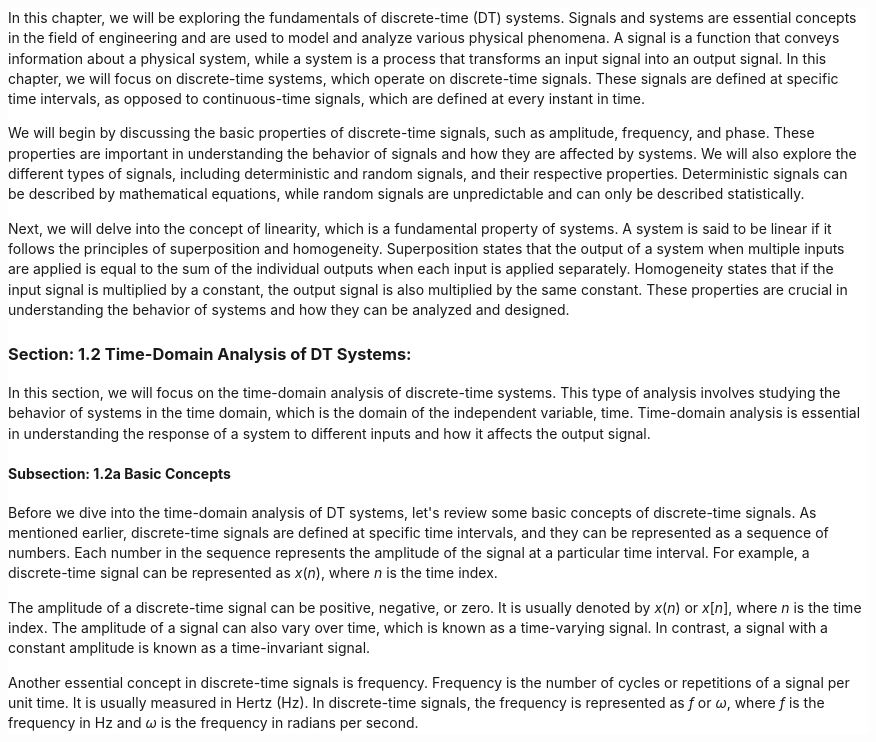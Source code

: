 

In this chapter, we will be exploring the fundamentals of discrete-time (DT) systems. Signals and systems are essential concepts in the field of engineering and are used to model and analyze various physical phenomena. A signal is a function that conveys information about a physical system, while a system is a process that transforms an input signal into an output signal. In this chapter, we will focus on discrete-time systems, which operate on discrete-time signals. These signals are defined at specific time intervals, as opposed to continuous-time signals, which are defined at every instant in time.



We will begin by discussing the basic properties of discrete-time signals, such as amplitude, frequency, and phase. These properties are important in understanding the behavior of signals and how they are affected by systems. We will also explore the different types of signals, including deterministic and random signals, and their respective properties. Deterministic signals can be described by mathematical equations, while random signals are unpredictable and can only be described statistically.



Next, we will delve into the concept of linearity, which is a fundamental property of systems. A system is said to be linear if it follows the principles of superposition and homogeneity. Superposition states that the output of a system when multiple inputs are applied is equal to the sum of the individual outputs when each input is applied separately. Homogeneity states that if the input signal is multiplied by a constant, the output signal is also multiplied by the same constant. These properties are crucial in understanding the behavior of systems and how they can be analyzed and designed.



### Section: 1.2 Time-Domain Analysis of DT Systems:



In this section, we will focus on the time-domain analysis of discrete-time systems. This type of analysis involves studying the behavior of systems in the time domain, which is the domain of the independent variable, time. Time-domain analysis is essential in understanding the response of a system to different inputs and how it affects the output signal.



#### Subsection: 1.2a Basic Concepts



Before we dive into the time-domain analysis of DT systems, let's review some basic concepts of discrete-time signals. As mentioned earlier, discrete-time signals are defined at specific time intervals, and they can be represented as a sequence of numbers. Each number in the sequence represents the amplitude of the signal at a particular time interval. For example, a discrete-time signal can be represented as $x(n)$, where $n$ is the time index.



The amplitude of a discrete-time signal can be positive, negative, or zero. It is usually denoted by $x(n)$ or $x[n]$, where $n$ is the time index. The amplitude of a signal can also vary over time, which is known as a time-varying signal. In contrast, a signal with a constant amplitude is known as a time-invariant signal.



Another essential concept in discrete-time signals is frequency. Frequency is the number of cycles or repetitions of a signal per unit time. It is usually measured in Hertz (Hz). In discrete-time signals, the frequency is represented as $f$ or $\omega$, where $f$ is the frequency in Hz and $\omega$ is the frequency in radians per second.
